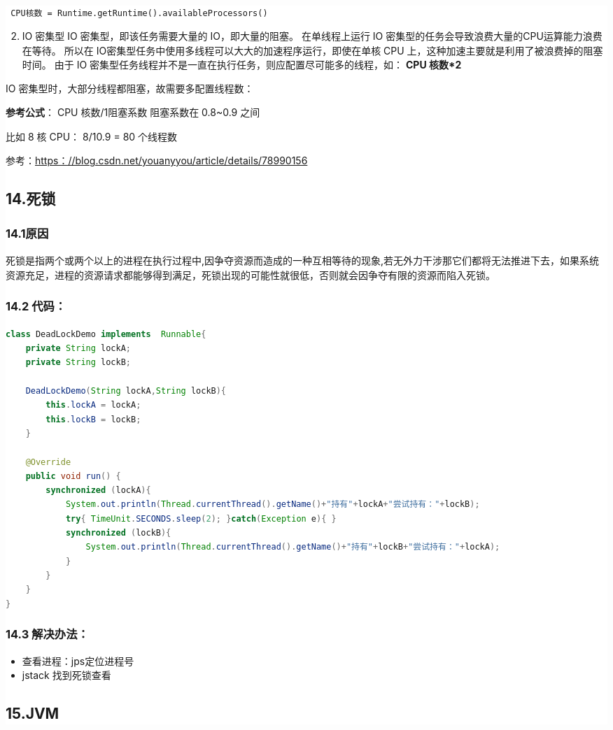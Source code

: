  	 CPU核数 = Runtime.getRuntime().availableProcessors()

2. IO 密集型
IO 密集型，即该任务需要大量的 IO，即大量的阻塞。
在单线程上运行 IO 密集型的任务会导致浪费大量的CPU运算能力浪费在等待。
所以在 IO密集型任务中使用多线程可以大大的加速程序运行，即使在单核 CPU 上，这种加速主要就是利用了被浪费掉的阻塞时间。 
由于 IO 密集型任务线程并不是一直在执行任务，则应配置尽可能多的线程，如：
**CPU 核数\*2**

IO 密集型时，大部分线程都阻塞，故需要多配置线程数：

**参考公式**： CPU 核数/1阻塞系数  阻塞系数在 0.8~0.9 之间

比如 8 核 CPU： 8/10.9 = 80 个线程数

参考：[https：//blog.csdn.net/youanyyou/article/details/78990156](https：//blog.csdn.net/youanyyou/article/details/78990156 "")

## 14.死锁
### 14.1原因
死锁是指两个或两个以上的进程在执行过程中,因争夺资源而造成的一种互相等待的现象,若无外力干涉那它们都将无法推进下去，如果系统资源充足，进程的资源请求都能够得到满足，死锁出现的可能性就很低，否则就会因争夺有限的资源而陷入死锁。  
### 14.2 代码：

```java
class DeadLockDemo implements  Runnable{
    private String lockA;
    private String lockB;

    DeadLockDemo(String lockA,String lockB){
        this.lockA = lockA;
        this.lockB = lockB;
    }

    @Override
    public void run() {
        synchronized (lockA){
            System.out.println(Thread.currentThread().getName()+"持有"+lockA+"尝试持有："+lockB);
            try{ TimeUnit.SECONDS.sleep(2); }catch(Exception e){ }
            synchronized (lockB){
                System.out.println(Thread.currentThread().getName()+"持有"+lockB+"尝试持有："+lockA);
            }
        }
    }
}
```

### 14.3 解决办法：
* 查看进程：jps定位进程号 
* jstack 找到死锁查看

## 15.JVM
